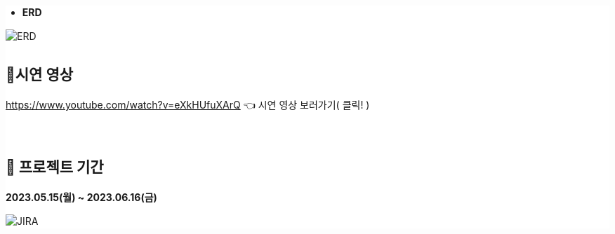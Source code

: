 - **ERD**

<img src="https://github.com/Genie16-github/grooveo/assets/80519614/12702f8e-b4df-431e-95ec-7040f93e8fbb" alt="ERD" width="900px" >

<br />

## 🎥시연 영상

https://www.youtube.com/watch?v=eXkHUfuXArQ  👈 시연 영상 보러가기( 클릭! )

<br />

## 📅 프로젝트 기간

**2023.05.15(월) ~ 2023.06.16(금)**

<img src="https://github.com/Genie16-github/grooveo/assets/80519614/01fa3f30-6db5-4626-9fe1-950ae48eece5" alt="JIRA" width="900px" >

<br />
